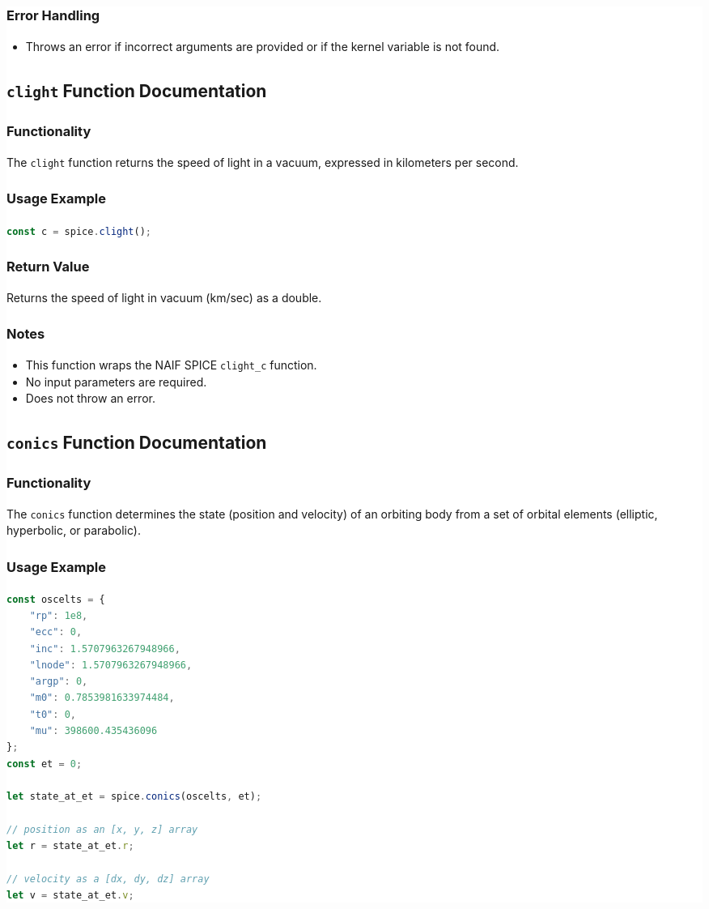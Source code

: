 ### Error Handling
- Throws an error if incorrect arguments are provided or if the kernel variable is not found.


## `clight` Function Documentation

### Functionality
The `clight` function returns the speed of light in a vacuum, expressed in kilometers per second.

### Usage Example
```javascript
const c = spice.clight();
```

### Return Value
Returns the speed of light in vacuum (km/sec) as a double.

### Notes
- This function wraps the NAIF SPICE `clight_c` function.
- No input parameters are required.
- Does not throw an error.


## `conics` Function Documentation

### Functionality
The `conics` function determines the state (position and velocity) of an orbiting body from a set of orbital elements (elliptic, hyperbolic, or parabolic).

### Usage Example
```javascript
const oscelts = {
    "rp": 1e8,
    "ecc": 0,
    "inc": 1.5707963267948966,
    "lnode": 1.5707963267948966,
    "argp": 0,
    "m0": 0.7853981633974484,
    "t0": 0,
    "mu": 398600.435436096
};
const et = 0;

let state_at_et = spice.conics(oscelts, et);

// position as an [x, y, z] array
let r = state_at_et.r;

// velocity as a [dx, dy, dz] array
let v = state_at_et.v;
```
